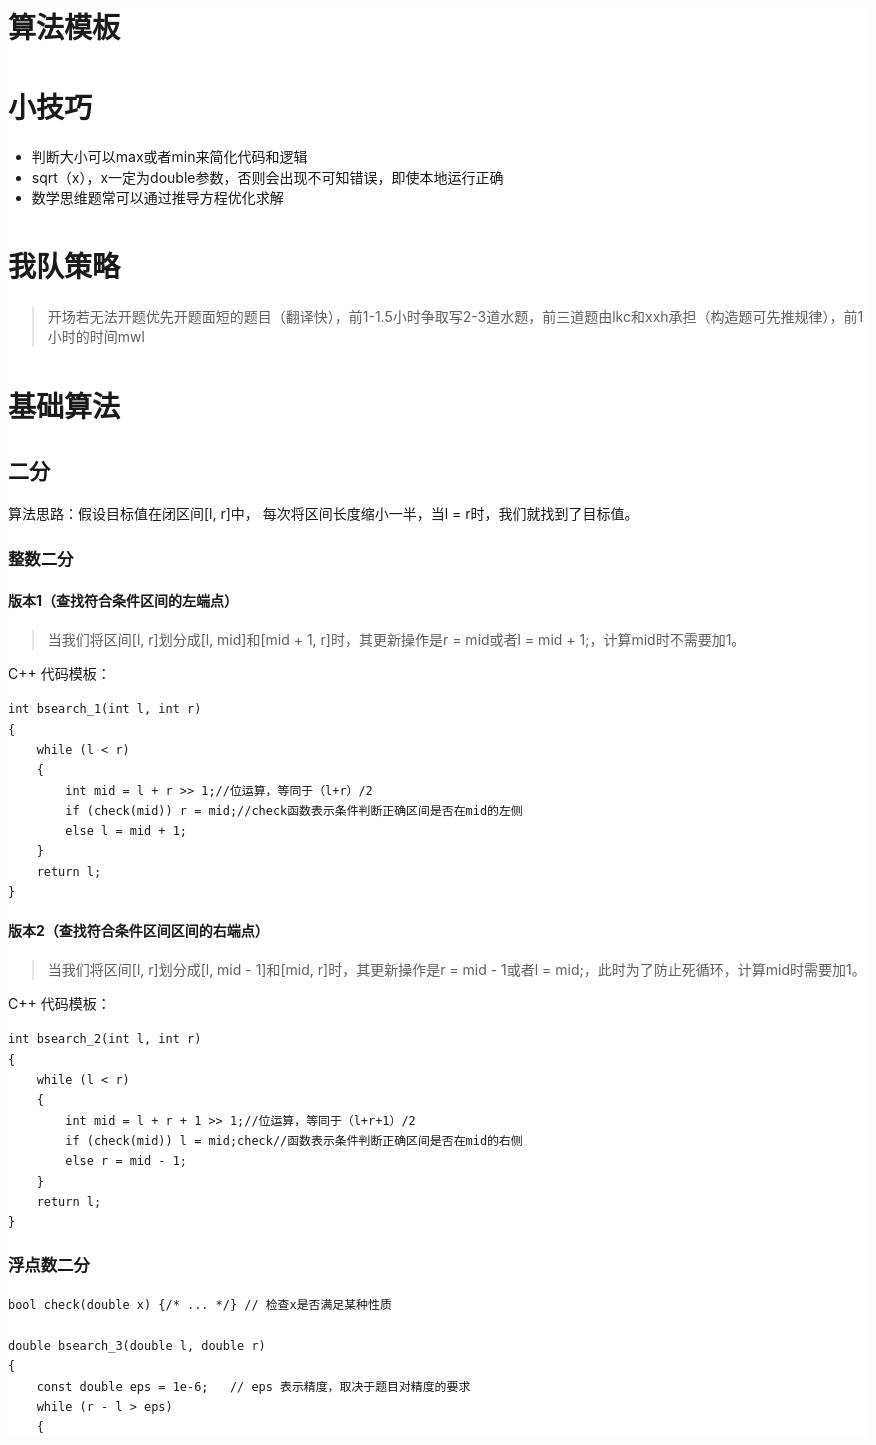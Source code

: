 # 算法模板

# 小技巧

* 判断大小可以max或者min来简化代码和逻辑
* sqrt（x），x一定为double参数，否则会出现不可知错误，即使本地运行正确
* 数学思维题常可以通过推导方程优化求解

# 我队策略

> 开场若无法开题优先开题面短的题目（翻译快），前1-1.5小时争取写2-3道水题，前三道题由lkc和xxh承担（构造题可先推规律），前1小时的时间mwl

# 基础算法

## 二分

算法思路：假设目标值在闭区间[l, r]中， 每次将区间长度缩小一半，当l = r时，我们就找到了目标值。
### 整数二分
#### 版本1（查找符合条件区间的左端点）
>当我们将区间[l, r]划分成[l, mid]和[mid + 1, r]时，其更新操作是r = mid或者l = mid + 1;，计算mid时不需要加1。

C++ 代码模板：
```
int bsearch_1(int l, int r)
{
    while (l < r)
    {
        int mid = l + r >> 1;//位运算，等同于（l+r）/2
        if (check(mid)) r = mid;//check函数表示条件判断正确区间是否在mid的左侧
        else l = mid + 1;
    }
    return l;
}
```
#### 版本2（查找符合条件区间区间的右端点）
>当我们将区间[l, r]划分成[l, mid - 1]和[mid, r]时，其更新操作是r = mid - 1或者l = mid;，此时为了防止死循环，计算mid时需要加1。

C++ 代码模板：
```
int bsearch_2(int l, int r)
{
    while (l < r)
    {
        int mid = l + r + 1 >> 1;//位运算，等同于（l+r+1）/2
        if (check(mid)) l = mid;check//函数表示条件判断正确区间是否在mid的右侧
        else r = mid - 1;
    }
    return l;
}
```
### 浮点数二分
```
bool check(double x) {/* ... */} // 检查x是否满足某种性质

double bsearch_3(double l, double r)
{
    const double eps = 1e-6;   // eps 表示精度，取决于题目对精度的要求
    while (r - l > eps)
    {
```